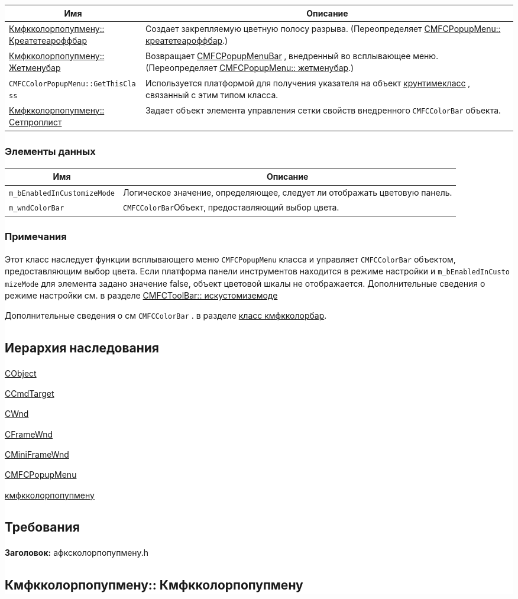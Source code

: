 |Имя|Описание|
|-|-|
|[Кмфкколорпопупмену:: Креатетеароффбар](#createtearoffbar)|Создает закрепляемую цветную полосу разрыва. (Переопределяет [CMFCPopupMenu:: креатетеароффбар](../../mfc/reference/cmfcpopupmenu-class.md#createtearoffbar).)|
|[Кмфкколорпопупмену:: Жетменубар](#getmenubar)|Возвращает [CMFCPopupMenuBar](../../mfc/reference/cmfcpopupmenubar-class.md) , внедренный во всплывающее меню. (Переопределяет [CMFCPopupMenu:: жетменубар](../../mfc/reference/cmfcpopupmenu-class.md#getmenubar).)|
|`CMFCColorPopupMenu::GetThisClass`|Используется платформой для получения указателя на объект [крунтимекласс](../../mfc/reference/cruntimeclass-structure.md) , связанный с этим типом класса.|
|[Кмфкколорпопупмену:: Сетпроплист](#setproplist)|Задает объект элемента управления сетки свойств внедренного `CMFCColorBar` объекта.|

### <a name="data-members"></a>Элементы данных

|Имя|Описание|
|-|-|
|`m_bEnabledInCustomizeMode`|Логическое значение, определяющее, следует ли отображать цветовую панель.|
|`m_wndColorBar`|`CMFCColorBar`Объект, предоставляющий выбор цвета.|

### <a name="remarks"></a>Примечания

Этот класс наследует функции всплывающего меню `CMFCPopupMenu` класса и управляет `CMFCColorBar` объектом, предоставляющим выбор цвета. Если платформа панели инструментов находится в режиме настройки и `m_bEnabledInCustomizeMode` для элемента задано значение false, объект цветовой шкалы не отображается. Дополнительные сведения о режиме настройки см. в разделе [CMFCToolBar:: искустомиземоде](../../mfc/reference/cmfctoolbar-class.md#iscustomizemode)

Дополнительные сведения о см `CMFCColorBar` . в разделе [класс кмфкколорбар](../../mfc/reference/cmfccolorbar-class.md).

## <a name="inheritance-hierarchy"></a>Иерархия наследования

[CObject](../../mfc/reference/cobject-class.md)

[CCmdTarget](../../mfc/reference/ccmdtarget-class.md)

[CWnd](../../mfc/reference/cwnd-class.md)

[CFrameWnd](../../mfc/reference/cframewnd-class.md)

[CMiniFrameWnd](../../mfc/reference/cminiframewnd-class.md)

[CMFCPopupMenu](../../mfc/reference/cmfcpopupmenu-class.md)

[кмфкколорпопупмену](../../mfc/reference/cmfccolorpopupmenu-class.md)

## <a name="requirements"></a>Требования

**Заголовок:** афксколорпопупмену.h

## <a name="cmfccolorpopupmenucmfccolorpopupmenu"></a><a name="cmfccolorpopupmenu"></a> Кмфкколорпопупмену:: Кмфкколорпопупмену
